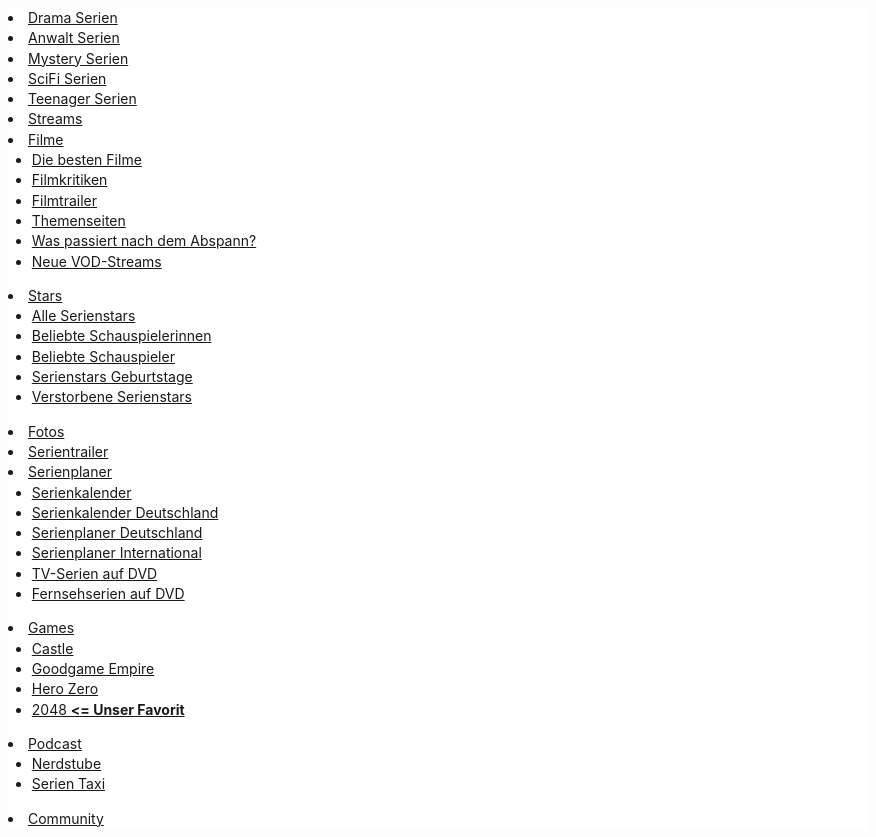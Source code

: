 <li><a href="/serien/drama/" title="Alle Serien über und um das Thema Drama"><span itemprop="name">Drama Serien</span></a></li>
<li><a href="/serien/anwalt/" title="Alle Serien über und um das Thema Anwälte und Gericht"><span itemprop="name">Anwalt Serien</span></a></li>
<li><a href="/serien/mystery/" title="Alle Serien über und um das Thema Mystery, Schocker und Horror"><span itemprop="name">Mystery Serien</span></a></li>
<li><a href="/serien/scifi/" title="Alle Serien über und um das Thema SciFi, Außerirdisch und Weltraum"><span itemprop="name">SciFi Serien</span></a></li>
<li><a href="/serien/teen/" title="Alle Serien über und um das Thema Teenager"><span itemprop="name">Teenager Serien</span></a></li>
</ul></li>
<li><a href="/vod/" title="100% Legale Serien Streams"><span itemprop="name">Streams</span></a></li>
<li><a href="/film/"><span class="rot2" itemprop="name">Filme</span></a>
<ul>
<li><a href="/film/"><span itemprop="name">Die besten Filme</span></a></li>
<li><a href="/film/filmkritiken/"><span itemprop="name">Filmkritiken</span></a></li>
<li><a href="/film/trailer/"><span itemprop="name">Filmtrailer</span></a></li>
<li><a href="/film/thema/"><span itemprop="name">Themenseiten</span></a></li>
<li><a href="/film/thema/abspann"><span itemprop="name">Was passiert nach dem Abspann?</span></a></li>
<li><a href="/film/vod-neu/"><span itemprop="name">Neue VOD-Streams</span></a></li>
</ul></li>
<li><a href="/person/"><span itemprop="name">Stars</span></a>
<ul>
<li><a href="/person/"><span itemprop="name">Alle Serienstars</span></a></li>
<li><a href="/person/schauspielerinnen.html"><span itemprop="name">Beliebte Schauspielerinnen</span></a></li>
<li><a href="/person/schauspieler.html"><span itemprop="name">Beliebte Schauspieler</span></a></li>
<li><a href="/person/geburtstag-heute.html"><span itemprop="name">Serienstars Geburtstage</span></a></li>
<li><a href="/thema/verstorbene-serienstars/"><span itemprop="name">Verstorbene Serienstars</span></a></li>
</ul></li>
<li><a href="/fotos/"><span itemprop="name">Fotos</span></a></li>
<li><a href="/video/"><span itemprop="name">Serientrailer</span></a></li>
<li><a href="/docs/serienplaner.html"><span itemprop="name">Serienplaner</span></a>
<ul>
<li><a href="/docs/serienkalender-aktuell.html"><span itemprop="name">Serienkalender</span></a></li>
<li><a href="/docs/serienkalender-aktuell-deutschland.html"><span itemprop="name">Serienkalender Deutschland</span></a></li>
<li><a href="/docs/serienplaner.html"><span itemprop="name">Serienplaner Deutschland</span></a></li>
<li><a href="/docs/serienplaner-us.html"><span itemprop="name">Serienplaner International</span></a></li>
<li><a href="/docs/tv-serien-auf-dvd.html"><span itemprop="name">TV-Serien auf DVD</span></a></li>
<li><a href="/fernsehserien-auf-dvd.html" title="Fernsehserien auf DVD"><span itemprop="name">Fernsehserien auf DVD</span></a></li>
</ul></li>
<li><a href="/games/"><span itemprop="name">Games</span></a>
<ul>
<li><a href="/games/spiel1.html">Castle</a></li>
<li><a href="/games/spiel2.html">Goodgame Empire</a></li>
<li><a href="/games/spiel3.html">Hero Zero</a></li>
<li><a href="/games/spiel5.html">2048 <strong>&lt;= Unser Favorit</strong></a></li>
</ul></li>
<li><a href="/podcast/"><span itemprop="name">Podcast</span></a>
<ul>
<li><a href="/thema/nerdstube/"><span itemprop="name">Nerdstube</span></a></li>
<li><a href="/thema/serientaxi/"><span itemprop="name">Serien Taxi</span></a></li>
</ul></li>
<li><a href="/community/"><span itemprop="name">Community</span></a>
<ul>